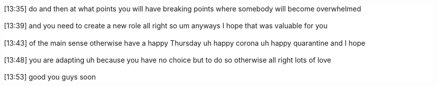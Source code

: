 [13:35] do and then at what points you will have breaking points where somebody will become overwhelmed

[13:39] and you need to create a new role all right so um anyways I hope that was valuable for you

[13:43] of the main sense otherwise have a happy Thursday uh happy corona uh happy quarantine and I hope

[13:48] you are adapting uh because you have no choice but to do so otherwise all right lots of love

[13:53] good you guys soon

